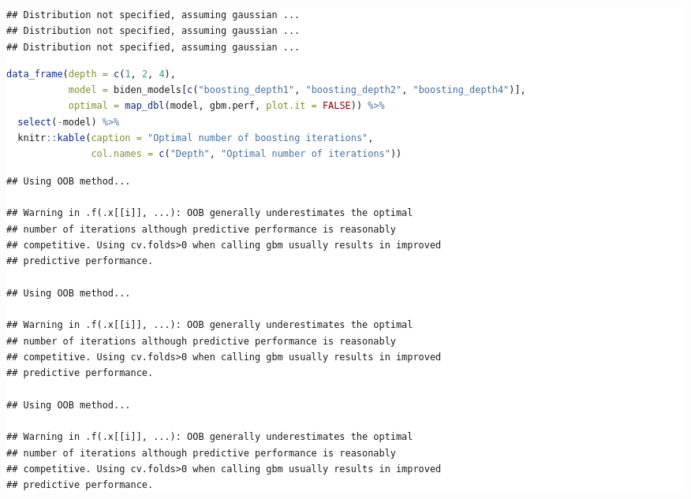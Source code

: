     ## Distribution not specified, assuming gaussian ...
    ## Distribution not specified, assuming gaussian ...
    ## Distribution not specified, assuming gaussian ...

``` r
data_frame(depth = c(1, 2, 4),
           model = biden_models[c("boosting_depth1", "boosting_depth2", "boosting_depth4")],
           optimal = map_dbl(model, gbm.perf, plot.it = FALSE)) %>%
  select(-model) %>%
  knitr::kable(caption = "Optimal number of boosting iterations",
               col.names = c("Depth", "Optimal number of iterations"))
```

    ## Using OOB method...

    ## Warning in .f(.x[[i]], ...): OOB generally underestimates the optimal
    ## number of iterations although predictive performance is reasonably
    ## competitive. Using cv.folds>0 when calling gbm usually results in improved
    ## predictive performance.

    ## Using OOB method...

    ## Warning in .f(.x[[i]], ...): OOB generally underestimates the optimal
    ## number of iterations although predictive performance is reasonably
    ## competitive. Using cv.folds>0 when calling gbm usually results in improved
    ## predictive performance.

    ## Using OOB method...

    ## Warning in .f(.x[[i]], ...): OOB generally underestimates the optimal
    ## number of iterations although predictive performance is reasonably
    ## competitive. Using cv.folds>0 when calling gbm usually results in improved
    ## predictive performance.
